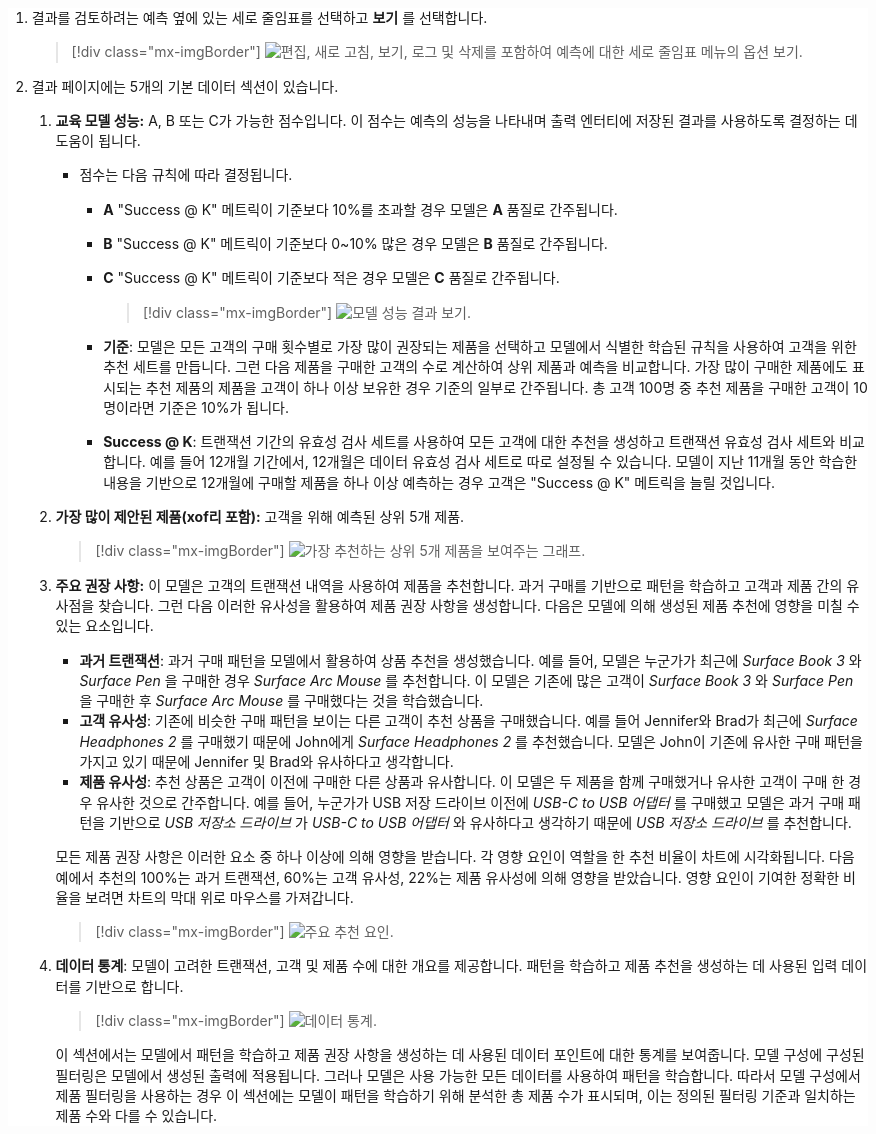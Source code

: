 1. 결과를 검토하려는 예측 옆에 있는 세로 줄임표를 선택하고 **보기** 를 선택합니다.
   > [!div class="mx-imgBorder"]
   > ![편집, 새로 고침, 보기, 로그 및 삭제를 포함하여 예측에 대한 세로 줄임표 메뉴의 옵션 보기.](media/product-recommendation-verticalellipses.PNG "편집, 새로 고침, 보기, 로그 및 삭제를 포함하여 예측에 대한 세로 줄임표 메뉴의 옵션 보기")

1. 결과 페이지에는 5개의 기본 데이터 섹션이 있습니다.
    1. **교육 모델 성능:** A, B 또는 C가 가능한 점수입니다. 이 점수는 예측의 성능을 나타내며 출력 엔터티에 저장된 결과를 사용하도록 결정하는 데 도움이 됩니다.
        - 점수는 다음 규칙에 따라 결정됩니다.
            - **A** "Success @ K" 메트릭이 기준보다 10%를 초과할 경우 모델은 **A** 품질로 간주됩니다. 
            - **B** "Success @ K" 메트릭이 기준보다 0~10% 많은 경우 모델은 **B** 품질로 간주됩니다.
            - **C** "Success @ K" 메트릭이 기준보다 적은 경우 모델은 **C** 품질로 간주됩니다.
               
               > [!div class="mx-imgBorder"]
               > ![모델 성능 결과 보기.](media/product-recommendation-modelperformance.PNG "모델 성능 결과 보기")
            - **기준**: 모델은 모든 고객의 구매 횟수별로 가장 많이 권장되는 제품을 선택하고 모델에서 식별한 학습된 규칙을 사용하여 고객을 위한 추천 세트를 만듭니다. 그런 다음 제품을 구매한 고객의 수로 계산하여 상위 제품과 예측을 비교합니다. 가장 많이 구매한 제품에도 표시되는 추천 제품의 제품을 고객이 하나 이상 보유한 경우 기준의 일부로 간주됩니다. 총 고객 100명 중 추천 제품을 구매한 고객이 10명이라면 기준은 10%가 됩니다.
            - **Success @ K**: 트랜잭션 기간의 유효성 검사 세트를 사용하여 모든 고객에 대한 추천을 생성하고 트랜잭션 유효성 검사 세트와 비교합니다. 예를 들어 12개월 기간에서, 12개월은 데이터 유효성 검사 세트로 따로 설정될 수 있습니다. 모델이 지난 11개월 동안 학습한 내용을 기반으로 12개월에 구매할 제품을 하나 이상 예측하는 경우 고객은 "Success @ K" 메트릭을 늘릴 것입니다.
    
    1. **가장 많이 제안된 제품(xof리 포함):** 고객을 위해 예측된 상위 5개 제품.
       > [!div class="mx-imgBorder"]
       > ![가장 추천하는 상위 5개 제품을 보여주는 그래프.](media/product-recommendation-topproducts.PNG "가장 추천하는 상위 5개 제품을 보여주는 그래프")
    
    1. **주요 권장 사항:** 이 모델은 고객의 트랜잭션 내역을 사용하여 제품을 추천합니다. 과거 구매를 기반으로 패턴을 학습하고 고객과 제품 간의 유사점을 찾습니다. 그런 다음 이러한 유사성을 활용하여 제품 권장 사항을 생성합니다.
    다음은 모델에 의해 생성된 제품 추천에 영향을 미칠 수 있는 요소입니다. 
        - **과거 트랜잭션**: 과거 구매 패턴을 모델에서 활용하여 상품 추천을 생성했습니다. 예를 들어, 모델은 누군가가 최근에 _Surface Book 3_ 와 _Surface Pen_ 을 구매한 경우 _Surface Arc Mouse_ 를 추천합니다. 이 모델은 기존에 많은 고객이 _Surface Book 3_ 와 _Surface Pen_ 을 구매한 후 _Surface Arc Mouse_ 를 구매했다는 것을 학습했습니다.
        - **고객 유사성**: 기존에 비슷한 구매 패턴을 보이는 다른 고객이 추천 상품을 구매했습니다. 예를 들어 Jennifer와 Brad가 최근에 _Surface Headphones 2_ 를 구매했기 때문에 John에게 _Surface Headphones 2_ 를 추천했습니다. 모델은 John이 기존에 유사한 구매 패턴을 가지고 있기 때문에 Jennifer 및 Brad와 유사하다고 생각합니다.
        - **제품 유사성**: 추천 상품은 고객이 이전에 구매한 다른 상품과 유사합니다. 이 모델은 두 제품을 함께 구매했거나 유사한 고객이 구매 한 경우 유사한 것으로 간주합니다. 예를 들어, 누군가가 USB 저장 드라이브 이전에 _USB-C to USB 어댑터_ 를 구매했고 모델은 과거 구매 패턴을 기반으로 _USB 저장소 드라이브_ 가 _USB-C to USB 어댑터_ 와 유사하다고 생각하기 때문에 _USB 저장소 드라이브_ 를 추천합니다.

        모든 제품 권장 사항은 이러한 요소 중 하나 이상에 의해 영향을 받습니다. 각 영향 요인이 역할을 한 추천 비율이 차트에 시각화됩니다. 다음 예에서 추천의 100%는 과거 트랜잭션, 60%는 고객 유사성, 22%는 제품 유사성에 의해 영향을 받았습니다. 영향 요인이 기여한 정확한 비율을 보려면 차트의 막대 위로 마우스를 가져갑니다.

        > [!div class="mx-imgBorder"]
        > ![주요 추천 요인.](media/product-recommendation-keyrecommendationfactors.png "제품 추천을 생성하기 위해 모델에서 학습한 주요 추천 요인")
       
     
   1. **데이터 통계**: 모델이 고려한 트랜잭션, 고객 및 제품 수에 대한 개요를 제공합니다. 패턴을 학습하고 제품 추천을 생성하는 데 사용된 입력 데이터를 기반으로 합니다.

      > [!div class="mx-imgBorder"]
      > ![데이터 통계.](media/product-recommendation-datastatistics.png "패턴 학습을 위해 모델에서 사용하는 입력 데이터에 대한 데이터 통계")

      이 섹션에서는 모델에서 패턴을 학습하고 제품 권장 사항을 생성하는 데 사용된 데이터 포인트에 대한 통계를 보여줍니다. 모델 구성에 구성된 필터링은 모델에서 생성된 출력에 적용됩니다. 그러나 모델은 사용 가능한 모든 데이터를 사용하여 패턴을 학습합니다. 따라서 모델 구성에서 제품 필터링을 사용하는 경우 이 섹션에는 모델이 패턴을 학습하기 위해 분석한 총 제품 수가 표시되며, 이는 정의된 필터링 기준과 일치하는 제품 수와 다를 수 있습니다.
